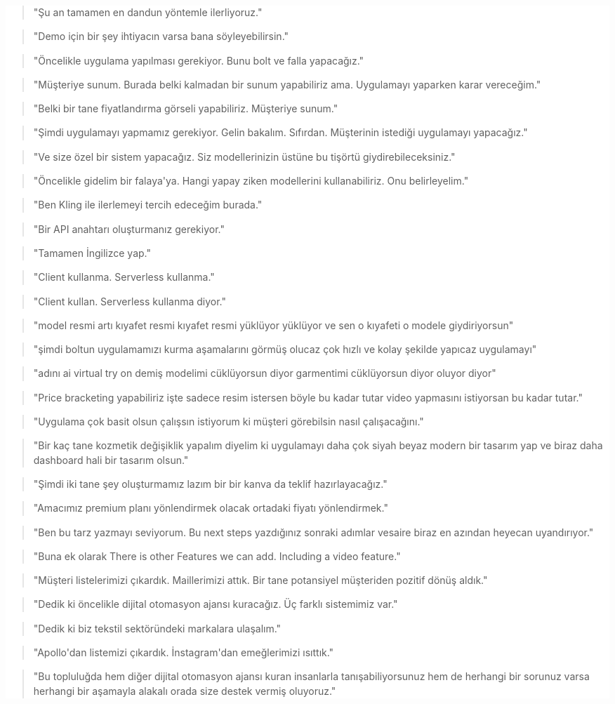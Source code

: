 > "Şu an tamamen en dandun yöntemle ilerliyoruz."

> "Demo için bir şey ihtiyacın varsa bana söyleyebilirsin."

> "Öncelikle uygulama yapılması gerekiyor. Bunu bolt ve falla yapacağız."

> "Müşteriye sunum. Burada belki kalmadan bir sunum yapabiliriz ama. Uygulamayı yaparken karar vereceğim."

> "Belki bir tane fiyatlandırma görseli yapabiliriz. Müşteriye sunum."

> "Şimdi uygulamayı yapmamız gerekiyor. Gelin bakalım. Sıfırdan. Müşterinin istediği uygulamayı yapacağız."

> "Ve size özel bir sistem yapacağız. Siz modellerinizin üstüne bu tişörtü giydirebileceksiniz."

> "Öncelikle gidelim bir falaya'ya. Hangi yapay ziken modellerini kullanabiliriz. Onu belirleyelim."

> "Ben Kling ile ilerlemeyi tercih edeceğim burada."

> "Bir API anahtarı oluşturmanız gerekiyor."

> "Tamamen İngilizce yap."

> "Client kullanma. Serverless kullanma."

> "Client kullan. Serverless kullanma diyor."

> "model resmi artı kıyafet resmi kıyafet resmi yüklüyor yüklüyor ve sen o kıyafeti o modele giydiriyorsun"

> "şimdi boltun uygulamamızı kurma aşamalarını görmüş olucaz çok hızlı ve kolay şekilde yapıcaz uygulamayı"

> "adını ai virtual try on demiş modelimi cüklüyorsun diyor garmentimi cüklüyorsun diyor oluyor diyor"

> "Price bracketing yapabiliriz işte sadece resim istersen böyle bu kadar tutar video yapmasını istiyorsan bu kadar tutar."

> "Uygulama çok basit olsun çalışsın istiyorum ki müşteri görebilsin nasıl çalışacağını."

> "Bir kaç tane kozmetik değişiklik yapalım diyelim ki uygulamayı daha çok siyah beyaz modern bir tasarım yap ve biraz daha dashboard hali bir tasarım olsun."

> "Şimdi iki tane şey oluşturmamız lazım bir bir kanva da teklif hazırlayacağız."

> "Amacımız premium planı yönlendirmek olacak ortadaki fiyatı yönlendirmek."

> "Ben bu tarz yazmayı seviyorum. Bu next steps yazdığınız sonraki adımlar vesaire biraz en azından heyecan uyandırıyor."

> "Buna ek olarak There is other Features we can add. Including a video feature."

> "Müşteri listelerimizi çıkardık. Maillerimizi attık. Bir tane potansiyel müşteriden pozitif dönüş aldık."

> "Dedik ki öncelikle dijital otomasyon ajansı kuracağız. Üç farklı sistemimiz var."

> "Dedik ki biz tekstil sektöründeki markalara ulaşalım."

> "Apollo'dan listemizi çıkardık. İnstagram'dan emeğlerimizi ısıttık."

> "Bu topluluğda hem diğer dijital otomasyon ajansı kuran insanlarla tanışabiliyorsunuz hem de herhangi bir sorunuz varsa herhangi bir aşamayla alakalı orada size destek vermiş oluyoruz."


